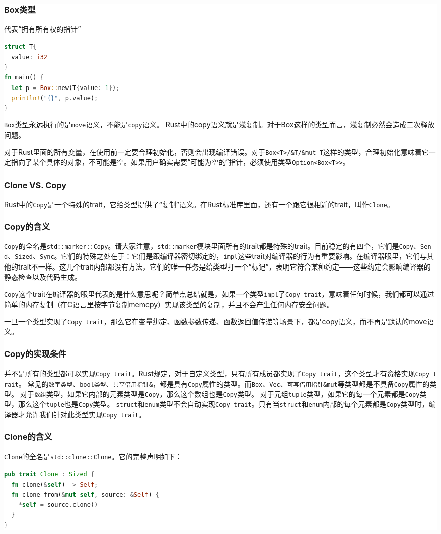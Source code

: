 

### Box类型
代表“拥有所有权的指针”
```rs
struct T{
  value: i32
}
fn main() {
  let p = Box::new(T{value: 1});
  println!("{}", p.value);
}
```

`Box`类型永远执行的是`move`语义，不能是`copy`语义。
Rust中的copy语义就是浅复制。对于Box这样的类型而言，浅复制必然会造成二次释放问题。

对于Rust里面的所有变量，在使用前一定要合理初始化，否则会出现编译错误。对于`Box<T>/&T/&mut T`这样的类型，合理初始化意味着它一定指向了某个具体的对象，不可能是空。如果用户确实需要“可能为空的”指针，必须使用类型`Option<Box<T>>`。


### Clone VS. Copy
Rust中的`Copy`是一个特殊的trait，它给类型提供了“复制”语义。在Rust标准库里面，还有一个跟它很相近的trait，叫作`Clone`。

### Copy的含义
`Copy`的全名是`std::marker::Copy`。请大家注意，`std::marker`模块里面所有的trait都是特殊的trait。目前稳定的有四个，它们是`Copy`、`Send`、`Sized`、`Sync`。它们的特殊之处在于：它们是跟编译器密切绑定的，`impl`这些trait对编译器的行为有重要影响。在编译器眼里，它们与其他的trait不一样。这几个trait内部都没有方法，它们的唯一任务是给类型打一个“标记”，表明它符合某种约定——这些约定会影响编译器的静态检查以及代码生成。

`Copy`这个trait在编译器的眼里代表的是什么意思呢？简单点总结就是，如果一个类型`impl`了`Copy trait`，意味着任何时候，我们都可以通过简单的内存复制（在C语言里按字节复制memcpy）实现该类型的复制，并且不会产生任何内存安全问题。

一旦一个类型实现了`Copy trait`，那么它在变量绑定、函数参数传递、函数返回值传递等场景下，都是copy语义，而不再是默认的move语义。

### Copy的实现条件
并不是所有的类型都可以实现`Copy trait`。Rust规定，对于自定义类型，只有所有成员都实现了`Copy trait`，这个类型才有资格实现`Copy trait`。
常见的`数字类型`、`bool类型`、`共享借用指针&`，都是具有`Copy`属性的类型。而`Box`、`Vec`、`可写借用指针&mut`等类型都是不具备`Copy`属性的类型。
对于`数组`类型，如果它内部的元素类型是`Copy`，那么这个数组也是`Copy`类型。
对于元组`tuple`类型，如果它的每一个元素都是`Copy`类型，那么这个`tuple`也是`Copy`类型。
`struct`和`enum`类型不会自动实现`Copy trait`。只有当`struct`和`enum`内部的每个元素都是`Copy`类型时，编译器才允许我们针对此类型实现`Copy trait`。


### Clone的含义
`Clone`的全名是`std::clone::Clone`。它的完整声明如下：
```rs
pub trait Clone : Sized {
  fn clone(&self) -> Self;
  fn clone_from(&mut self, source: &Self) {
    *self = source.clone()
  }
}
```
